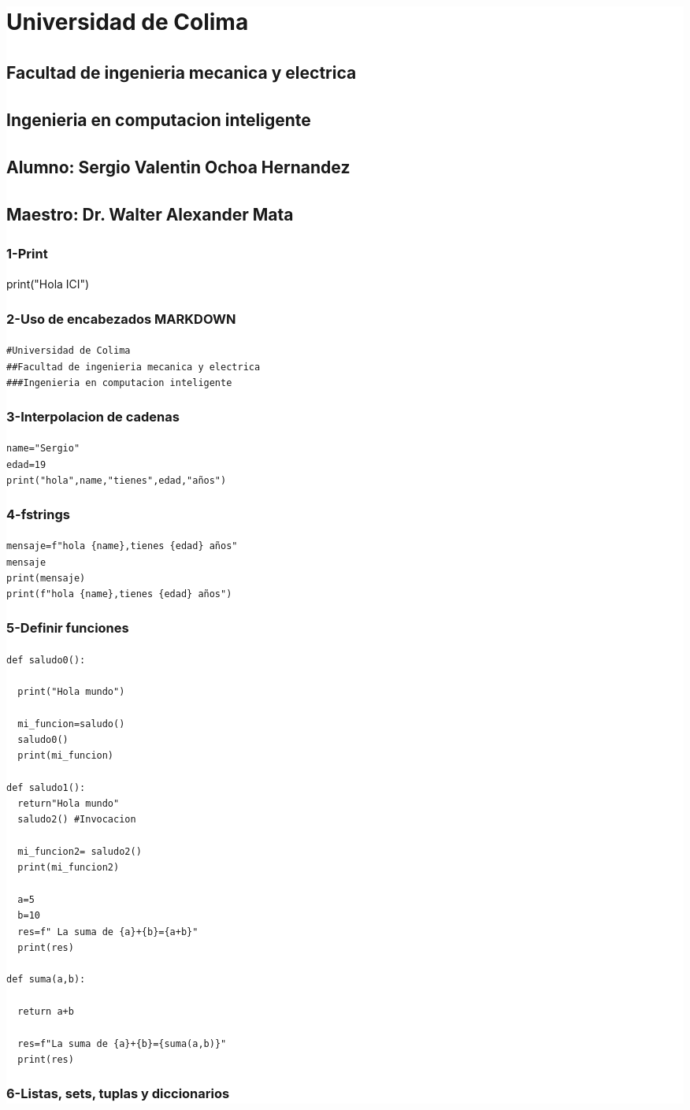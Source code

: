 <h1>Universidad de Colima</h1>
<h2>Facultad de ingenieria mecanica y electrica</h2>
<h2>Ingenieria en computacion inteligente</h2>
<h2>Alumno: Sergio Valentin Ochoa Hernandez</h2>
<h2>Maestro: Dr. Walter Alexander Mata</h2>

<h3>1-Print</h3>
  
  print("Hola ICI")

<h3>2-Uso de encabezados MARKDOWN</h3>
  
    #Universidad de Colima
    ##Facultad de ingenieria mecanica y electrica
    ###Ingenieria en computacion inteligente

<h3>3-Interpolacion de cadenas</h3>
  
    name="Sergio"
    edad=19
    print("hola",name,"tienes",edad,"años")

<h3>4-fstrings</h3>
  
    mensaje=f"hola {name},tienes {edad} años"
    mensaje
    print(mensaje)
    print(f"hola {name},tienes {edad} años")

<h3>5-Definir funciones</h3>
  
    def saludo0():

      print("Hola mundo")

      mi_funcion=saludo()   
      saludo0()               
      print(mi_funcion)

    def saludo1():
      return"Hola mundo"
      saludo2() #Invocacion 

      mi_funcion2= saludo2()
      print(mi_funcion2)

      a=5
      b=10
      res=f" La suma de {a}+{b}={a+b}"
      print(res)

    def suma(a,b):

      return a+b

      res=f"La suma de {a}+{b}={suma(a,b)}"
      print(res)

<h3>6-Listas, sets, tuplas y diccionarios</h3>
